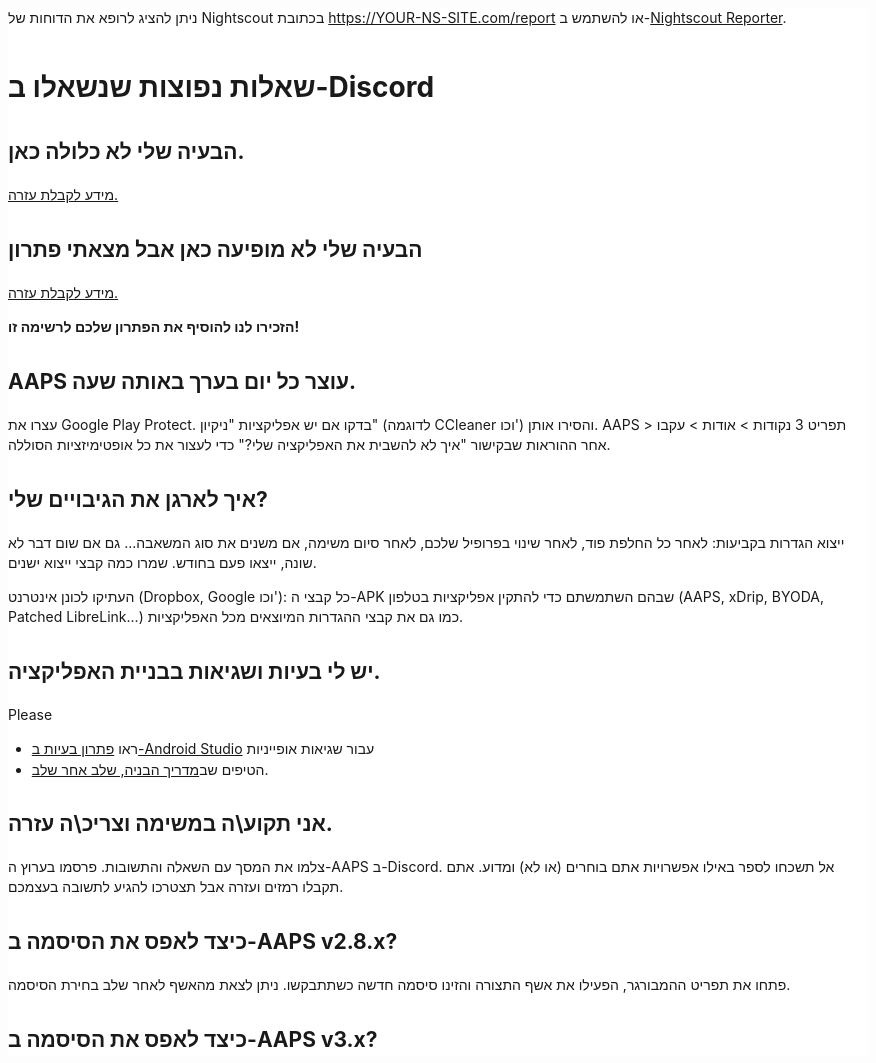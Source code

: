 ניתן להציג לרופא את הדוחות של Nightscout בכתובת https://YOUR-NS-SITE.com/report או להשתמש ב-[Nightscout Reporter](https://nightscout-reporter.zreptil.de/).

# שאלות נפוצות שנשאלו ב-Discord

## הבעיה שלי לא כלולה כאן.

[מידע לקבלת עזרה.](Connect-with-other-users-i-m-getting-stuck-what-do-i-do-who-can-i-ask)

## הבעיה שלי לא מופיעה כאן אבל מצאתי פתרון

[מידע לקבלת עזרה.](Connect-with-other-users-i-m-getting-stuck-what-do-i-do-who-can-i-ask)

**הזכירו לנו להוסיף את הפתרון שלכם לרשימה זו!**

## AAPS עוצר כל יום בערך באותה שעה.

עצרו את Google Play Protect. בדקו אם יש אפליקציות "ניקיון" (לדוגמה CCleaner וכו') והסירו אותן. AAPS > תפריט 3 נקודות > אודות > עקבו אחר ההוראות שבקישור "איך לא להשבית את האפליקציה שלי?" כדי לעצור את כל אופטימיזציות הסוללה.

## איך לארגן את הגיבויים שלי?

ייצוא הגדרות בקביעות: לאחר כל החלפת פוד, לאחר שינוי בפרופיל שלכם, לאחר סיום משימה, אם משנים את סוג המשאבה... גם אם שום דבר לא שונה, ייצאו פעם בחודש. שמרו כמה קבצי ייצוא ישנים.

העתיקו לכונן אינטרנט (Dropbox, Google וכו'): כל קבצי ה-APK שבהם השתמשתם כדי להתקין אפליקציות בטלפון (AAPS, xDrip, BYODA, Patched LibreLink...) כמו גם את קבצי ההגדרות המיוצאים מכל האפליקציות.

## יש לי בעיות ושגיאות בבניית האפליקציה.

Please

- ראו [פתרון בעיות ב-Android Studio](troubleshooting_androidstudio-troubleshooting-android-studio) עבור שגיאות אופייניות
- הטיפים שב[מדריך הבניה, שלב אחר שלב](https://docs.google.com/document/d/1oc7aG0qrIMvK57unMqPEOoLt-J8UT1mxTKdTAxm8-po).

## אני תקוע\ה במשימה וצריכ\ה עזרה.

צלמו את המסך עם השאלה והתשובות. פרסמו בערוץ ה-AAPS ב-Discord. אל תשכחו לספר באילו אפשרויות אתם בוחרים (או לא) ומדוע. אתם תקבלו רמזים ועזרה אבל תצטרכו להגיע לתשובה בעצמכם.

## כיצד לאפס את הסיסמה ב-AAPS v2.8.x?

פתחו את תפריט ההמבורגר, הפעילו את אשף התצורה והזינו סיסמה חדשה כשתתבקשו. ניתן לצאת מהאשף לאחר שלב בחירת הסיסמה.

## כיצד לאפס את הסיסמה ב-AAPS v3.x?
